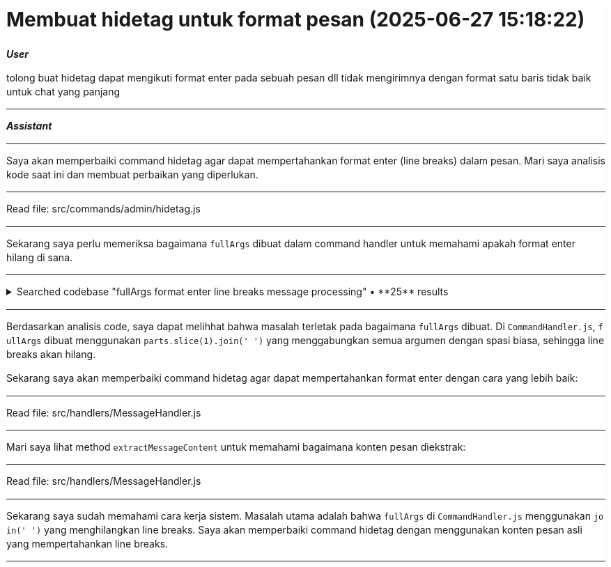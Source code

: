 

# Membuat hidetag untuk format pesan (2025-06-27 15:18:22)

_**User**_

tolong buat hidetag dapat mengikuti format enter pada sebuah pesan dll tidak mengirimnya dengan format satu baris tidak baik untuk chat yang panjang

---

_**Assistant**_



---

Saya akan memperbaiki command hidetag agar dapat mempertahankan format enter (line breaks) dalam pesan. Mari saya analisis kode saat ini dan membuat perbaikan yang diperlukan.

---

Read file: src/commands/admin/hidetag.js

---

Sekarang saya perlu memeriksa bagaimana `fullArgs` dibuat dalam command handler untuk memahami apakah format enter hilang di sana.

---

<details><summary>Searched codebase "fullArgs format enter line breaks message processing" • **25** results</summary></details>

---

Berdasarkan analisis code, saya dapat melihhat bahwa masalah terletak pada bagaimana `fullArgs` dibuat. Di `CommandHandler.js`, `fullArgs` dibuat menggunakan `parts.slice(1).join(' ')` yang menggabungkan semua argumen dengan spasi biasa, sehingga line breaks akan hilang.

Sekarang saya akan memperbaiki command hidetag agar dapat mempertahankan format enter dengan cara yang lebih baik:

---

Read file: src/handlers/MessageHandler.js

---

Mari saya lihat method `extractMessageContent` untuk memahami bagaimana konten pesan diekstrak:

---

Read file: src/handlers/MessageHandler.js

---

Sekarang saya sudah memahami cara kerja sistem. Masalah utama adalah bahwa `fullArgs` di `CommandHandler.js` menggunakan `join(' ')` yang menghilangkan line breaks. Saya akan memperbaiki command hidetag dengan menggunakan konten pesan asli yang mempertahankan line breaks.

---